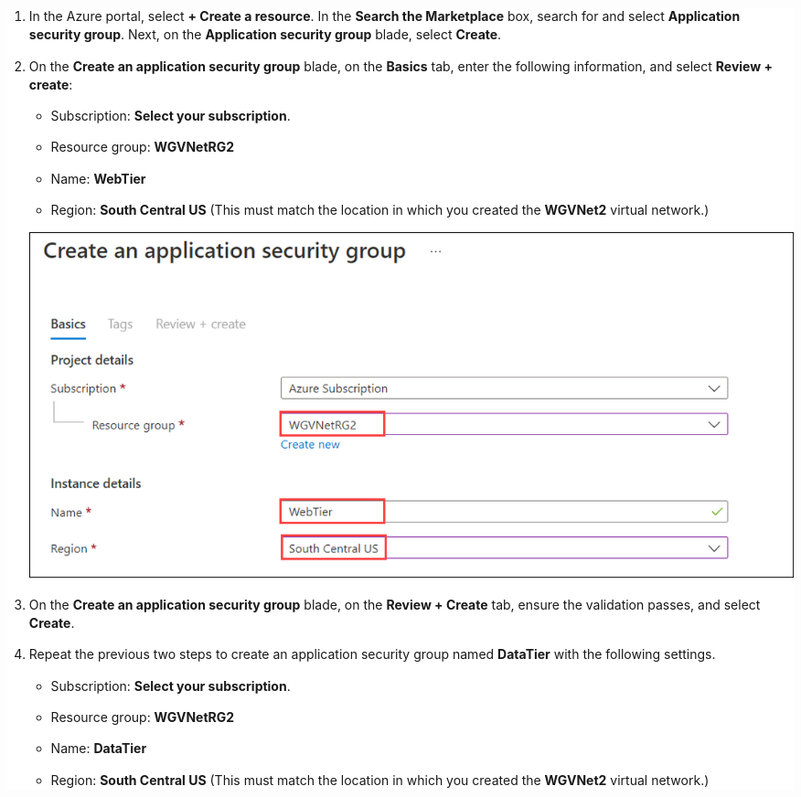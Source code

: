 1. In the Azure portal, select **+ Create a resource**. In the **Search the Marketplace** box, search for and select **Application security group**. Next, on the **Application security group** blade, select **Create**.

2. On the **Create an application security group** blade, on the **Basics** tab, enter the following information, and select **Review + create**:

    - Subscription: **Select your subscription**.

    - Resource group: **WGVNetRG2**

    - Name: **WebTier**

    - Region: **South Central US** (This must match the location in which you created the **WGVNet2** virtual network.)

    ![In this screenshot, the 'Create an application security group' blade of the Azure portal is depicted with the above specified settings highlighted.](images/hol-ex3-task1-create-application-security-group-web-tier.png "Create Web Tier ASG")

3. On the **Create an application security group** blade, on the **Review + Create** tab, ensure the validation passes, and select **Create**.

4. Repeat the previous two steps to create an application security group named **DataTier** with the following settings.

    - Subscription: **Select your subscription**.

    - Resource group: **WGVNetRG2**

    - Name: **DataTier**

    - Region: **South Central US** (This must match the location in which you created the **WGVNet2** virtual network.)
